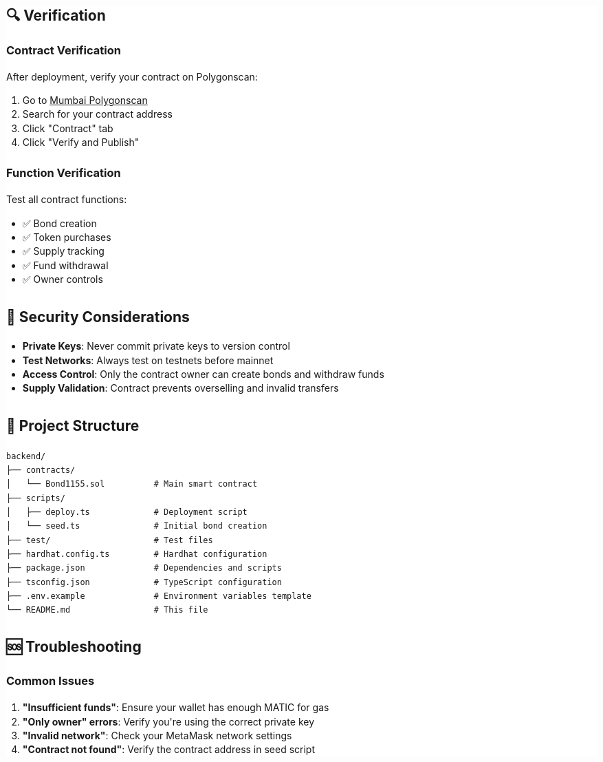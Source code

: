 ## 🔍 Verification

### Contract Verification

After deployment, verify your contract on Polygonscan:
1. Go to [Mumbai Polygonscan](https://mumbai.polygonscan.com/)
2. Search for your contract address
3. Click "Contract" tab
4. Click "Verify and Publish"

### Function Verification

Test all contract functions:
- ✅ Bond creation
- ✅ Token purchases
- ✅ Supply tracking
- ✅ Fund withdrawal
- ✅ Owner controls

## 🚨 Security Considerations

- **Private Keys**: Never commit private keys to version control
- **Test Networks**: Always test on testnets before mainnet
- **Access Control**: Only the contract owner can create bonds and withdraw funds
- **Supply Validation**: Contract prevents overselling and invalid transfers

## 📁 Project Structure

```
backend/
├── contracts/
│   └── Bond1155.sol          # Main smart contract
├── scripts/
│   ├── deploy.ts             # Deployment script
│   └── seed.ts               # Initial bond creation
├── test/                     # Test files
├── hardhat.config.ts         # Hardhat configuration
├── package.json              # Dependencies and scripts
├── tsconfig.json             # TypeScript configuration
├── .env.example              # Environment variables template
└── README.md                 # This file
```

## 🆘 Troubleshooting

### Common Issues

1. **"Insufficient funds"**: Ensure your wallet has enough MATIC for gas
2. **"Only owner" errors**: Verify you're using the correct private key
3. **"Invalid network"**: Check your MetaMask network settings
4. **"Contract not found"**: Verify the contract address in seed script
